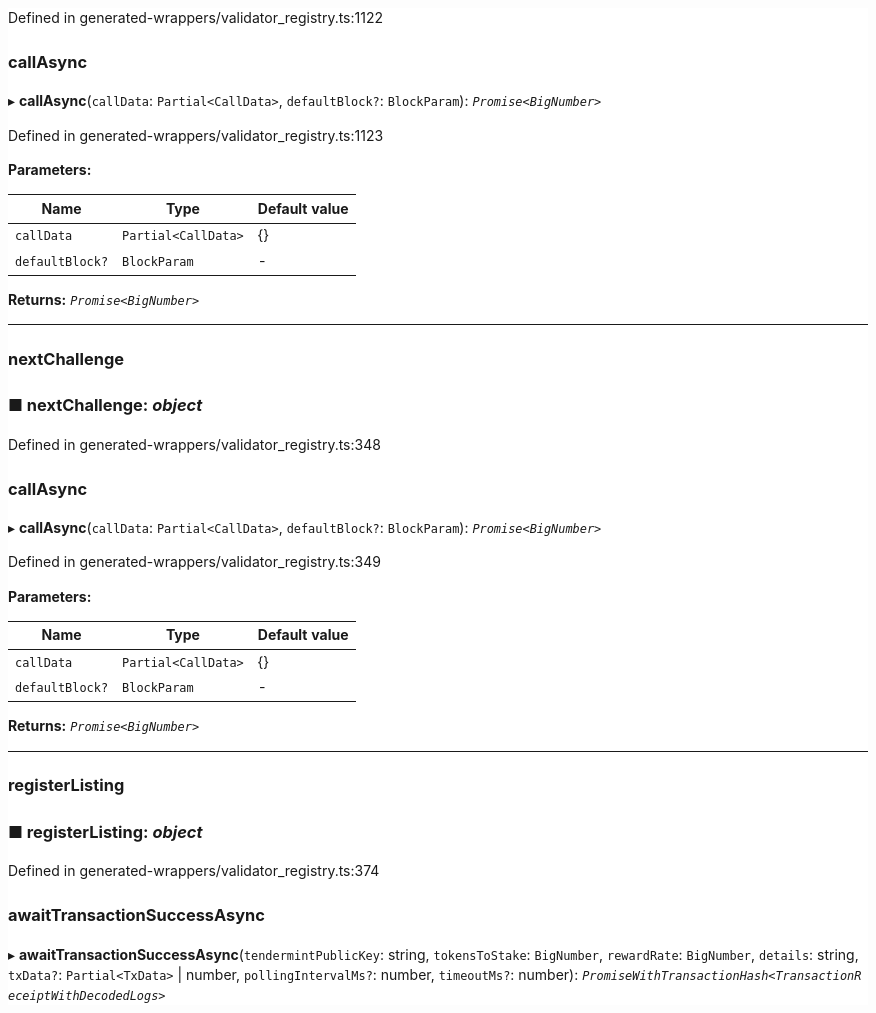 Defined in generated-wrappers/validator_registry.ts:1122

### callAsync

▸ **callAsync**(`callData`: `Partial<CallData>`, `defaultBlock?`: `BlockParam`): _`Promise<BigNumber>`_

Defined in generated-wrappers/validator_registry.ts:1123

**Parameters:**

| Name            | Type                | Default value |
| --------------- | ------------------- | ------------- |
| `callData`      | `Partial<CallData>` | {}            |
| `defaultBlock?` | `BlockParam`        | -             |

**Returns:** _`Promise<BigNumber>`_

---

### nextChallenge

### ■ **nextChallenge**: _object_

Defined in generated-wrappers/validator_registry.ts:348

### callAsync

▸ **callAsync**(`callData`: `Partial<CallData>`, `defaultBlock?`: `BlockParam`): _`Promise<BigNumber>`_

Defined in generated-wrappers/validator_registry.ts:349

**Parameters:**

| Name            | Type                | Default value |
| --------------- | ------------------- | ------------- |
| `callData`      | `Partial<CallData>` | {}            |
| `defaultBlock?` | `BlockParam`        | -             |

**Returns:** _`Promise<BigNumber>`_

---

### registerListing

### ■ **registerListing**: _object_

Defined in generated-wrappers/validator_registry.ts:374

### awaitTransactionSuccessAsync

▸ **awaitTransactionSuccessAsync**(`tendermintPublicKey`: string, `tokensToStake`: `BigNumber`, `rewardRate`: `BigNumber`, `details`: string, `txData?`: `Partial<TxData>` | number, `pollingIntervalMs?`: number, `timeoutMs?`: number): _`PromiseWithTransactionHash<TransactionReceiptWithDecodedLogs>`_
